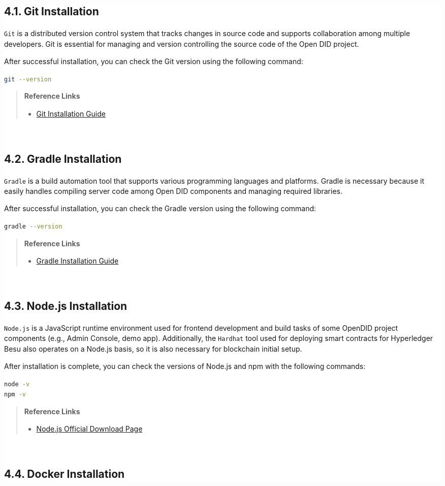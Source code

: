 ## 4.1. Git Installation

`Git` is a distributed version control system that tracks changes in source code and supports collaboration among multiple developers. Git is essential for managing and version controlling the source code of the Open DID project.

After successful installation, you can check the Git version using the following command:

```bash
git --version
```

> **Reference Links**
> - [Git Installation Guide](https://git-scm.com/book/en/v2/Getting-Started-Installing-Git)

<br/>

## 4.2. Gradle Installation

`Gradle` is a build automation tool that supports various programming languages and platforms. Gradle is necessary because it easily handles compiling server code among Open DID components and managing required libraries.

After successful installation, you can check the Gradle version using the following command:

```bash
gradle --version
```

> **Reference Links**
> - [Gradle Installation Guide](https://gradle.org/install/)

<br/>

## 4.3. Node.js Installation

`Node.js` is a JavaScript runtime environment used for frontend development and build tasks of some OpenDID project components (e.g., Admin Console, demo app). Additionally, the `Hardhat` tool used for deploying smart contracts for Hyperledger Besu also operates on a Node.js basis, so it is also necessary for blockchain initial setup.

After installation is complete, you can check the versions of Node.js and npm with the following commands:

```bash
node -v
npm -v
```

> **Reference Links**
> - [Node.js Official Download Page](https://nodejs.org/)

<br/>

## 4.4. Docker Installation
